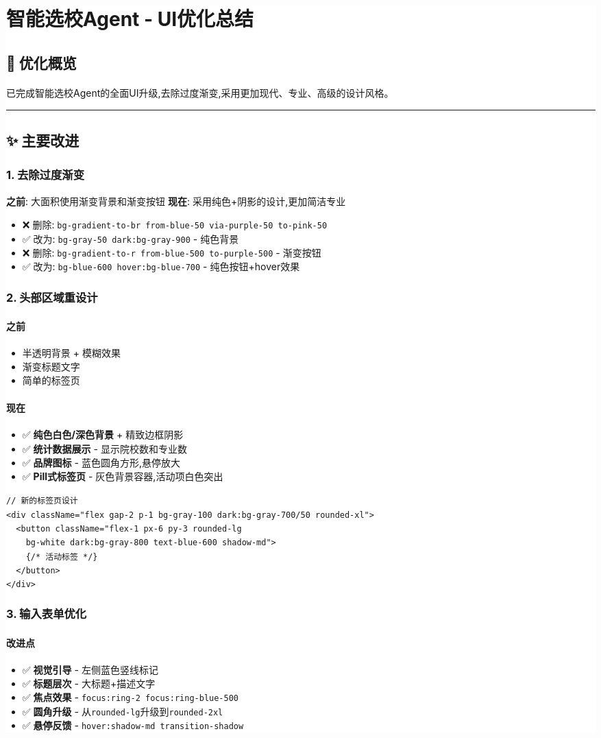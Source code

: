 # 智能选校Agent - UI优化总结

## 🎨 优化概览

已完成智能选校Agent的全面UI升级,去除过度渐变,采用更加现代、专业、高级的设计风格。

---

## ✨ 主要改进

### 1. **去除过度渐变**
**之前**: 大面积使用渐变背景和渐变按钮
**现在**: 采用纯色+阴影的设计,更加简洁专业

- ❌ 删除: `bg-gradient-to-br from-blue-50 via-purple-50 to-pink-50`
- ✅ 改为: `bg-gray-50 dark:bg-gray-900` - 纯色背景
- ❌ 删除: `bg-gradient-to-r from-blue-500 to-purple-500` - 渐变按钮
- ✅ 改为: `bg-blue-600 hover:bg-blue-700` - 纯色按钮+hover效果

### 2. **头部区域重设计**

#### 之前
- 半透明背景 + 模糊效果
- 渐变标题文字
- 简单的标签页

#### 现在
- ✅ **纯色白色/深色背景** + 精致边框阴影
- ✅ **统计数据展示** - 显示院校数和专业数
- ✅ **品牌图标** - 蓝色圆角方形,悬停放大
- ✅ **Pill式标签页** - 灰色背景容器,活动项白色突出

```tsx
// 新的标签页设计
<div className="flex gap-2 p-1 bg-gray-100 dark:bg-gray-700/50 rounded-xl">
  <button className="flex-1 px-6 py-3 rounded-lg 
    bg-white dark:bg-gray-800 text-blue-600 shadow-md">
    {/* 活动标签 */}
  </button>
</div>
```

### 3. **输入表单优化**

#### 改进点
- ✅ **视觉引导** - 左侧蓝色竖线标记
- ✅ **标题层次** - 大标题+描述文字
- ✅ **焦点效果** - `focus:ring-2 focus:ring-blue-500`
- ✅ **圆角升级** - 从`rounded-lg`升级到`rounded-2xl`
- ✅ **悬停反馈** - `hover:shadow-md transition-shadow`
